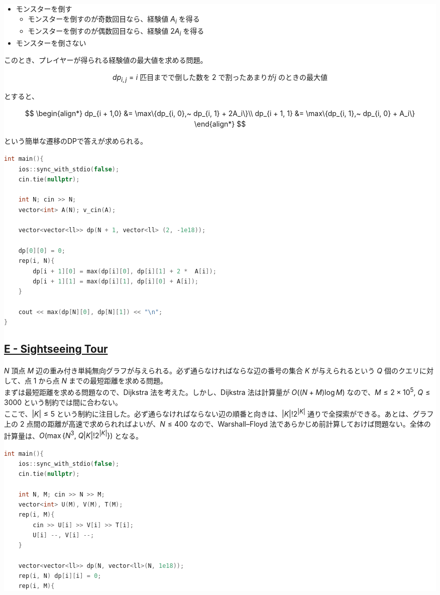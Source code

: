 - モンスターを倒す
    - モンスターを倒すのが奇数回目なら、経験値 $A_i$ を得る
    - モンスターを倒すのが偶数回目なら、経験値 $2A_i$ を得る
- モンスターを倒さない

このとき、プレイヤーが得られる経験値の最大値を求める問題。

$$
dp_{i,j} = i\text{ 匹目までで倒した数を $2$ で割ったあまりが$j$ のときの最大値}
$$

とすると、

$$
\begin{align*}
dp_{i + 1,0} &= \max\{dp_{i, 0},~ dp_{i, 1} + 2A_i\}\\
dp_{i + 1, 1} &= \max\{dp_{i, 1},~ dp_{i, 0} + A_i\}
\end{align*}
$$

という簡単な遷移のDPで答えが求められる。

```c++
int main(){
    ios::sync_with_stdio(false);
    cin.tie(nullptr);
    
    int N; cin >> N;
    vector<int> A(N); v_cin(A);

    vector<vector<ll>> dp(N + 1, vector<ll> (2, -1e18));

    dp[0][0] = 0;
    rep(i, N){
        dp[i + 1][0] = max(dp[i][0], dp[i][1] + 2 *  A[i]);
        dp[i + 1][1] = max(dp[i][1], dp[i][0] + A[i]);
    }

    cout << max(dp[N][0], dp[N][1]) << "\n"; 
}
```

## [E - Sightseeing Tour](https://atcoder.jp/contests/abc369/tasks/abc369_e)
$N$ 頂点 $M$ 辺の重み付き単純無向グラフが与えられる。必ず通らなければならな辺の番号の集合 $K$ が与えられるという $Q$ 個のクエリに対して、点 $1$ から点 $N$ までの最短距離を求める問題。<br>
まずは最短距離を求める問題なので、Dijkstra 法を考えた。しかし、Dijkstra 法は計算量が $O((N + M)\log M)$ なので、$M \leq 2\times 10^5 ,~Q\leq 3000$ という制約では間に合わない。<br>
ここで、$|K|\leq 5$ という制約に注目した。必ず通らなければならない辺の順番と向きは、$|K|!2^{|K|}$ 通りで全探索ができる。あとは、グラフ上の $2$ 点間の距離が高速で求められればよいが、$N\leq400$ なので、Warshall–Floyd 法であらかじめ前計算しておけば問題ない。全体の計算量は、$O(\max \{ N^3, ~ Q|K|!2^{|K|} \} )$ となる。

```c++
int main(){
    ios::sync_with_stdio(false);
    cin.tie(nullptr);
    
    int N, M; cin >> N >> M;
    vector<int> U(M), V(M), T(M);
    rep(i, M){
        cin >> U[i] >> V[i] >> T[i];
        U[i] --, V[i] --;
    }
    
    vector<vector<ll>> dp(N, vector<ll>(N, 1e18));
    rep(i, N) dp[i][i] = 0;
    rep(i, M){
```